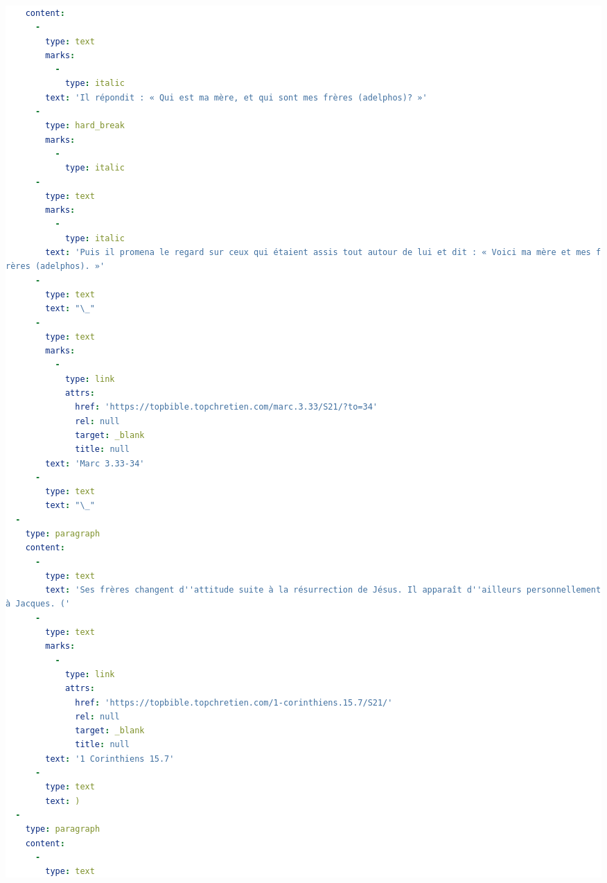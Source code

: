 ```yaml
    content:
      -
        type: text
        marks:
          -
            type: italic
        text: 'Il répondit : « Qui est ma mère, et qui sont mes frères (adelphos)? »'
      -
        type: hard_break
        marks:
          -
            type: italic
      -
        type: text
        marks:
          -
            type: italic
        text: 'Puis il promena le regard sur ceux qui étaient assis tout autour de lui et dit : « Voici ma mère et mes frères (adelphos). »'
      -
        type: text
        text: "\_"
      -
        type: text
        marks:
          -
            type: link
            attrs:
              href: 'https://topbible.topchretien.com/marc.3.33/S21/?to=34'
              rel: null
              target: _blank
              title: null
        text: 'Marc 3.33-34'
      -
        type: text
        text: "\_"
  -
    type: paragraph
    content:
      -
        type: text
        text: 'Ses frères changent d''attitude suite à la résurrection de Jésus. Il apparaît d''ailleurs personnellement à Jacques. ('
      -
        type: text
        marks:
          -
            type: link
            attrs:
              href: 'https://topbible.topchretien.com/1-corinthiens.15.7/S21/'
              rel: null
              target: _blank
              title: null
        text: '1 Corinthiens 15.7'
      -
        type: text
        text: )
  -
    type: paragraph
    content:
      -
        type: text
```